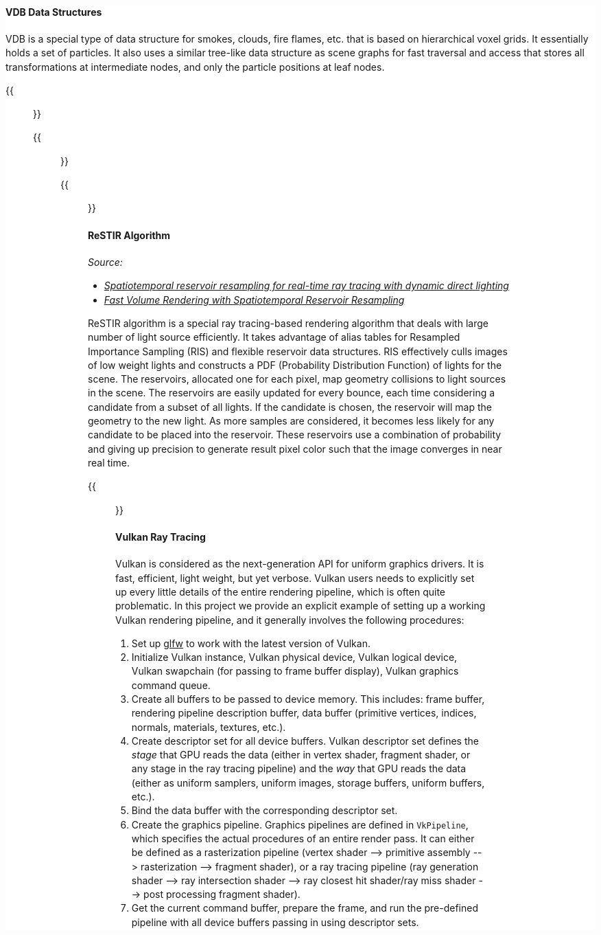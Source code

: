 #### VDB Data Structures

VDB is a special type of data structure for smokes, clouds, fire flames, etc. that is based on hierarchical voxel grids. It essentially holds a set of particles. It also uses a similar tree-like data structure as scene graphs for fast traversal and access that stores all transformations at intermediate nodes, and only the particle positions at leaf nodes.

{{<figure src="vdb-pot.png" caption="A VDB asset of a pot.">}}

{{<figure src="VDB.png" caption="A VDB illustration of a smoke asset.">}}

{{<figure src="VDB-diagram.jpeg" caption="A diagram for VDB data structure.">}}

#### ReSTIR Algorithm

*Source:*

* [*Spatiotemporal reservoir resampling for real-time ray tracing with dynamic direct lighting*](https://research.nvidia.com/sites/default/files/pubs/2020-07_Spatiotemporal-reservoir-resampling/ReSTIR.pdf)
* [*Fast Volume Rendering with Spatiotemporal Reservoir Resampling*](https://research.nvidia.com/publication/2021-11_Fast-Volume-Rendering)

ReSTIR algorithm is a special ray tracing-based rendering algorithm that deals with large number of light source efficiently. It takes advantage of alias tables for Resampled Importance Sampling (RIS) and flexible reservoir data structures. RIS effectively culls images of low weight lights and constructs a PDF (Probability Distribution Function) of lights for the scene. The reservoirs, allocated one for each pixel, map geometry collisions to light sources in the scene. The reservoirs are easily updated for every bounce, each time considering a candidate from a subset of all lights. If the candidate is chosen, the reservoir will map the geometry to the new light. As more samples are considered, it becomes less likely for any candidate to be placed into the reservoir. These reservoirs use a combination of probability and giving up precision to generate result pixel color such that the image converges in near real time.

{{<figure src="ReSTIR.png">}}

#### Vulkan Ray Tracing

Vulkan is considered as the next-generation API for uniform graphics drivers. It is fast, efficient, light weight, but yet verbose. Vulkan users needs to explicitly set up every little details of the entire rendering pipeline, which is often quite problematic. In this project we provide an explicit example of setting up a working Vulkan rendering pipeline, and it generally involves the following procedures:

1. Set up [glfw](https://github.com/glfw/glfw) to work with the latest version of Vulkan.
2. Initialize Vulkan instance, Vulkan physical device, Vulkan logical device, Vulkan swapchain (for passing to frame buffer display), Vulkan graphics command queue.
3. Create all buffers to be passed to device memory. This includes: frame buffer, rendering pipeline description buffer, data buffer (primitive vertices, indices, normals, materials, textures, etc.).
4. Create descriptor set for all device buffers. Vulkan descriptor set defines the *stage* that GPU reads the data (either in vertex shader, fragment shader, or any stage in the ray tracing pipeline) and the *way* that GPU reads the data (either as uniform samplers, uniform images, storage buffers, uniform buffers, etc.).
5. Bind the data buffer with the corresponding descriptor set.
6. Create the graphics pipeline. Graphics pipelines are defined in `VkPipeline`, which specifies the actual procedures of an entire render pass. It can either be defined as a rasterization pipeline (vertex shader --> primitive assembly --> rasterization --> fragment shader), or a ray tracing pipeline (ray generation shader --> ray intersection shader --> ray closest hit shader/ray miss shader --> post processing fragment shader).
7. Get the current command buffer, prepare the frame, and run the pre-defined pipeline with all device buffers passing in using descriptor sets.
